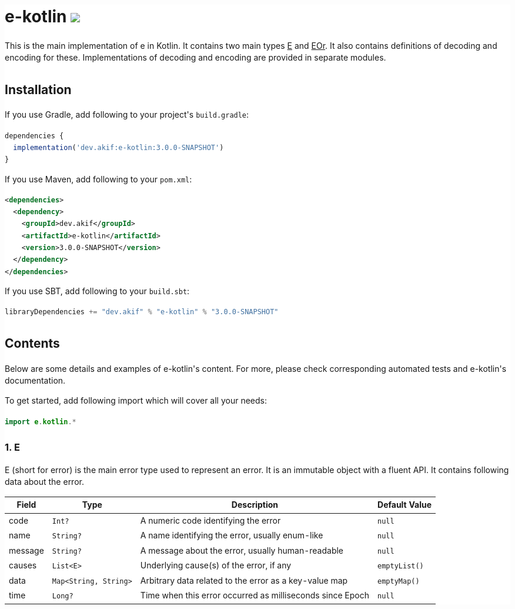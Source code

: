 [//]: # "This file is generated by [mdoc](https://scalameta.org/mdoc). Do not edit it directly as it will be overwritten. Instead edit corresponding file in docs folder."

# e-kotlin [![](https://img.shields.io/badge/docs-3.0.0-SNAPSHOT-brightgreen.svg?style=for-the-badge&logo=kotlin&color=0095d5&labelColor=333333)](https://javadoc.io/doc/dev.akif/e-kotlin)

This is the main implementation of e in Kotlin. It contains two main types [E](src/main/kotlin/e/kotlin/E.kt) and [EOr](src/main/kotlin/e/kotlin/EOr.kt). It also contains definitions of decoding and encoding for these. Implementations of decoding and encoding are provided in separate modules.

## Installation

If you use Gradle, add following to your project's `build.gradle`:

```javascript
dependencies {
  implementation('dev.akif:e-kotlin:3.0.0-SNAPSHOT')
}
```

If you use Maven, add following to your `pom.xml`:

```xml
<dependencies>
  <dependency>
    <groupId>dev.akif</groupId>
    <artifactId>e-kotlin</artifactId>
    <version>3.0.0-SNAPSHOT</version>
  </dependency>
</dependencies>
```

If you use SBT, add following to your `build.sbt`:

```kotlin
libraryDependencies += "dev.akif" % "e-kotlin" % "3.0.0-SNAPSHOT"
```

## Contents

Below are some details and examples of e-kotlin's content. For more, please check corresponding automated tests and e-kotlin's documentation.

To get started, add following import which will cover all your needs:

```kotlin
import e.kotlin.*
```

### 1. E

E (short for error) is the main error type used to represent an error. It is an immutable object with a fluent API. It contains following data about the error.

| Field   | Type                  | Description                                               | Default Value |
|---------|-----------------------|-----------------------------------------------------------|---------------|
| code    | `Int?`                | A numeric code identifying the error                      | `null`        |
| name    | `String?`             | A name identifying the error, usually enum-like           | `null`        |
| message | `String?`             | A message about the error, usually human-readable         | `null`        |
| causes  | `List<E>`             | Underlying cause(s) of the error, if any                  | `emptyList()` |
| data    | `Map<String, String>` | Arbitrary data related to the error as a key-value map    | `emptyMap()`  |
| time    | `Long?`               | Time when this error occurred as milliseconds since Epoch | `null`        |
